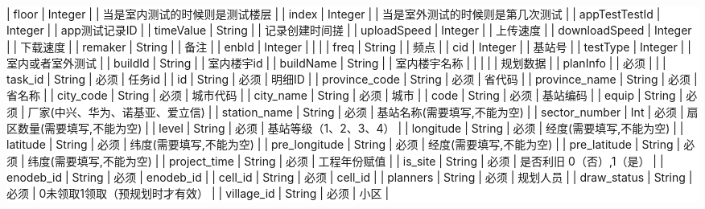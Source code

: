 | floor          | Integer  |          | 当是室内测试的时候则是测试楼层                               |
| index          | Integer  |          | 当是室外测试的时候则是第几次测试                             |
| appTestTestId  | Integer  |          | app测试记录ID                                                |
| timeValue      | String   |          | 记录创建时间搓                                               |
| uploadSpeed    | Integer  |          | 上传速度                                                     |
| downloadSpeed  | Integer  |          | 下载速度                                                     |
| remaker        | String   |          | 备注                                                         |
| enbId          | Integer  |          |                                                              |
| freq           | String   |          | 频点                                                         |
| cid            | Integer  |          | 基站号                                                       |
| testType       | Integer  |          | 室内或者室外测试                                             |
| buildId        | String   |          | 室内楼宇id                                                   |
| buildName      | String   |          | 室内楼宇名称                                                 |
|                |          |          | 规划数据                                                     |
| planInfo       |          | 必须     |                                                              |
| task_id        | String   | 必须     | 任务id                                                       |
| id             | String   | 必须     | 明细ID                                                       |
| province_code  | String   | 必须     | 省代码                                                       |
| province_name  | String   | 必须     | 省名称                                                       |
| city_code      | String   | 必须     | 城市代码                                                     |
| city_name      | String   | 必须     | 城市                                                         |
| code           | String   | 必须     | 基站编码                                                     |
| equip          | String   | 必须     | 厂家(中兴、华为、诺基亚、爱立信)                             |
| station_name   | String   | 必须     | 基站名称(需要填写,不能为空)                                  |
| sector_number  | Int      | 必须     | 扇区数量(需要填写,不能为空)                                  |
| level          | String   | 必须     | 基站等级（1、2、3、4）                                       |
| longitude      | String   | 必须     | 经度(需要填写,不能为空)                                      |
| latitude       | String   | 必须     | 纬度(需要填写,不能为空)                                      |
| pre_longitude  | String   | 必须     | 经度(需要填写,不能为空)                                      |
| pre_latitude   | String   | 必须     | 纬度(需要填写,不能为空)                                      |
| project_time   | String   | 必须     | 工程年份赋值                                                 |
| is_site        | String   | 必须     | 是否利旧 0（否）,1（是）                                     |
| enodeb_id      | String   | 必须     | enodeb_id                                                    |
| cell_id        | String   | 必须     | cell_id                                                      |
| planners       | String   | 必须     | 规划人员                                                     |
| draw_status    | String   | 必须     | 0未领取1领取（预规划时才有效）                               |
| village_id     | String   | 必须     | 小区                                                         |